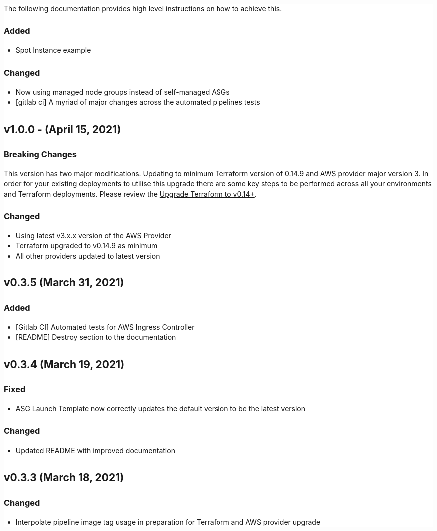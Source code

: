 The [following documentation](UPDATE.md#updating-to-v200) provides high level instructions on how to achieve this.

### Added

- Spot Instance example

### Changed

- Now using managed node groups instead of self-managed ASGs
- [gitlab ci] A myriad of major changes across the automated pipelines tests

## v1.0.0 - (April 15, 2021)

### Breaking Changes

This version has two major modifications. Updating to minimum Terraform version of 0.14.9 and AWS provider major version 3. In order for your existing deployments to utilise this upgrade there are some key steps to be performed across all your environments and Terraform deployments. Please review the [Upgrade Terraform to v0.14+](https://gitlab.devops.telekom.de/ccoe/teams/evangelists/examples/ccoe-tf-aws-examples#upgrade-terraform-to-v014).

### Changed

- Using latest v3.x.x version of the AWS Provider
- Terraform upgraded to v0.14.9 as minimum
- All other providers updated to latest version

## v0.3.5 (March 31, 2021)

### Added

- [Gitlab CI] Automated tests for AWS Ingress Controller
- [README] Destroy section to the documentation

## v0.3.4 (March 19, 2021)

### Fixed

- ASG Launch Template now correctly updates the default version to be the latest version

### Changed

- Updated README with improved documentation

## v0.3.3 (March 18, 2021)

### Changed

- Interpolate pipeline image tag usage in preparation for Terraform and AWS provider upgrade
